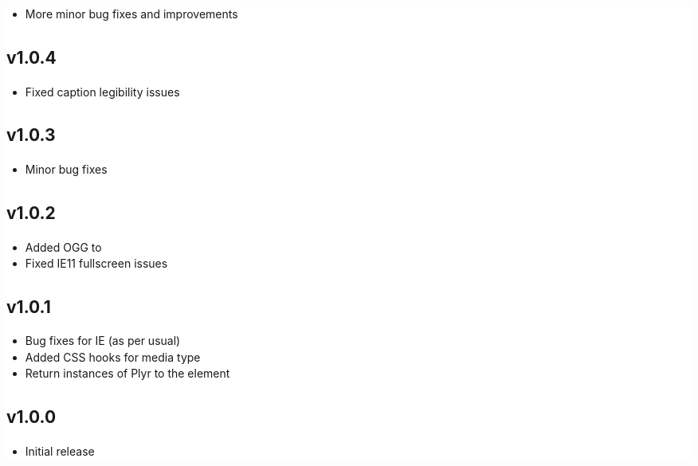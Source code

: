 - More minor bug fixes and improvements

## v1.0.4

- Fixed caption legibility issues

## v1.0.3

- Minor bug fixes

## v1.0.2

- Added OGG to <audio> example for Firefox
- Fixed IE11 fullscreen issues

## v1.0.1

- Bug fixes for IE (as per usual)
- Added CSS hooks for media type
- Return instances of Plyr to the element

## v1.0.0

- Initial release
